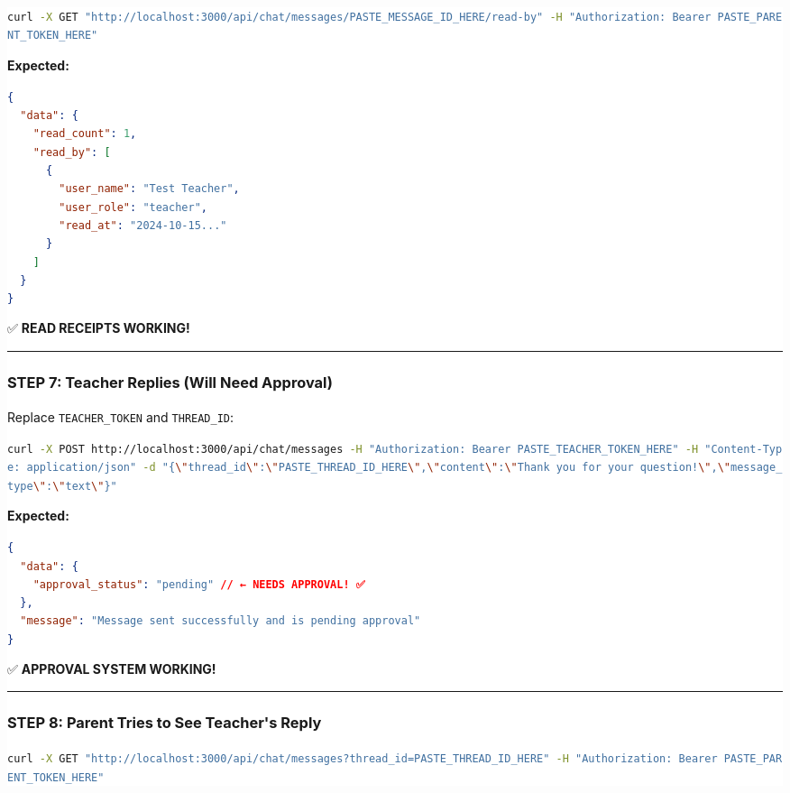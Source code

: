 ```bash
curl -X GET "http://localhost:3000/api/chat/messages/PASTE_MESSAGE_ID_HERE/read-by" -H "Authorization: Bearer PASTE_PARENT_TOKEN_HERE"
```

**Expected:**

```json
{
  "data": {
    "read_count": 1,
    "read_by": [
      {
        "user_name": "Test Teacher",
        "user_role": "teacher",
        "read_at": "2024-10-15..."
      }
    ]
  }
}
```

✅ **READ RECEIPTS WORKING!**

---

### **STEP 7: Teacher Replies (Will Need Approval)**

Replace `TEACHER_TOKEN` and `THREAD_ID`:

```bash
curl -X POST http://localhost:3000/api/chat/messages -H "Authorization: Bearer PASTE_TEACHER_TOKEN_HERE" -H "Content-Type: application/json" -d "{\"thread_id\":\"PASTE_THREAD_ID_HERE\",\"content\":\"Thank you for your question!\",\"message_type\":\"text\"}"
```

**Expected:**

```json
{
  "data": {
    "approval_status": "pending" // ← NEEDS APPROVAL! ✅
  },
  "message": "Message sent successfully and is pending approval"
}
```

✅ **APPROVAL SYSTEM WORKING!**

---

### **STEP 8: Parent Tries to See Teacher's Reply**

```bash
curl -X GET "http://localhost:3000/api/chat/messages?thread_id=PASTE_THREAD_ID_HERE" -H "Authorization: Bearer PASTE_PARENT_TOKEN_HERE"
```
